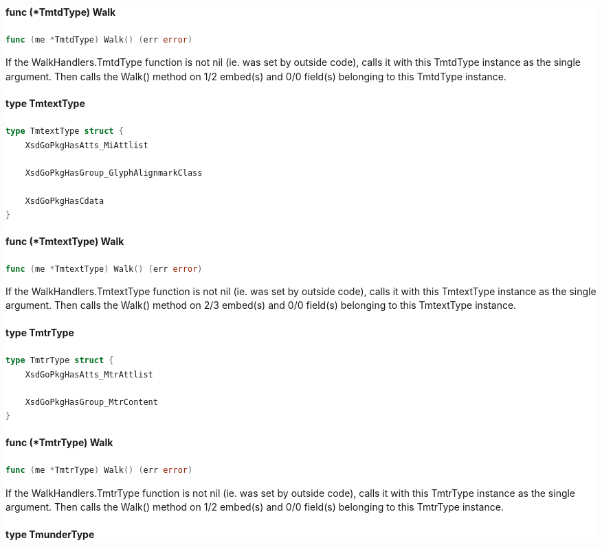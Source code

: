 
#### func (*TmtdType) Walk

```go
func (me *TmtdType) Walk() (err error)
```
If the WalkHandlers.TmtdType function is not nil (ie. was set by outside code),
calls it with this TmtdType instance as the single argument. Then calls the
Walk() method on 1/2 embed(s) and 0/0 field(s) belonging to this TmtdType
instance.

#### type TmtextType

```go
type TmtextType struct {
	XsdGoPkgHasAtts_MiAttlist

	XsdGoPkgHasGroup_GlyphAlignmarkClass

	XsdGoPkgHasCdata
}
```


#### func (*TmtextType) Walk

```go
func (me *TmtextType) Walk() (err error)
```
If the WalkHandlers.TmtextType function is not nil (ie. was set by outside
code), calls it with this TmtextType instance as the single argument. Then calls
the Walk() method on 2/3 embed(s) and 0/0 field(s) belonging to this TmtextType
instance.

#### type TmtrType

```go
type TmtrType struct {
	XsdGoPkgHasAtts_MtrAttlist

	XsdGoPkgHasGroup_MtrContent
}
```


#### func (*TmtrType) Walk

```go
func (me *TmtrType) Walk() (err error)
```
If the WalkHandlers.TmtrType function is not nil (ie. was set by outside code),
calls it with this TmtrType instance as the single argument. Then calls the
Walk() method on 1/2 embed(s) and 0/0 field(s) belonging to this TmtrType
instance.

#### type TmunderType
